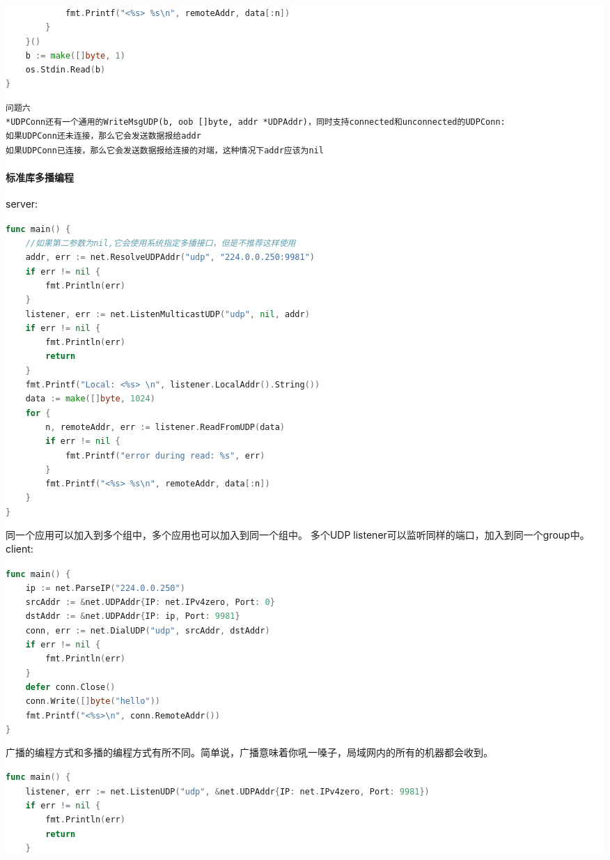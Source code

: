 ```go
			fmt.Printf("<%s> %s\n", remoteAddr, data[:n])
		}
	}()
	b := make([]byte, 1)
	os.Stdin.Read(b)
}
```

```
问题六
*UDPConn还有一个通用的WriteMsgUDP(b, oob []byte, addr *UDPAddr)，同时支持connected和unconnected的UDPConn:
如果UDPConn还未连接，那么它会发送数据报给addr
如果UDPConn已连接，那么它会发送数据报给连接的对端，这种情况下addr应该为nil
```

#### 标准库多播编程
server:
```go
func main() {
	//如果第二参数为nil,它会使用系统指定多播接口，但是不推荐这样使用
	addr, err := net.ResolveUDPAddr("udp", "224.0.0.250:9981")
	if err != nil {
		fmt.Println(err)
	}
	listener, err := net.ListenMulticastUDP("udp", nil, addr)
	if err != nil {
		fmt.Println(err)
		return
	}
	fmt.Printf("Local: <%s> \n", listener.LocalAddr().String())
	data := make([]byte, 1024)
	for {
		n, remoteAddr, err := listener.ReadFromUDP(data)
		if err != nil {
			fmt.Printf("error during read: %s", err)
		}
		fmt.Printf("<%s> %s\n", remoteAddr, data[:n])
	}
}
```
同一个应用可以加入到多个组中，多个应用也可以加入到同一个组中。
多个UDP listener可以监听同样的端口，加入到同一个group中。
client:
```go
func main() {
	ip := net.ParseIP("224.0.0.250")
	srcAddr := &net.UDPAddr{IP: net.IPv4zero, Port: 0}
	dstAddr := &net.UDPAddr{IP: ip, Port: 9981}
	conn, err := net.DialUDP("udp", srcAddr, dstAddr)
	if err != nil {
		fmt.Println(err)
	}
	defer conn.Close()
	conn.Write([]byte("hello"))
	fmt.Printf("<%s>\n", conn.RemoteAddr())
}
```
广播的编程方式和多播的编程方式有所不同。简单说，广播意味着你吼一嗓子，局域网内的所有的机器都会收到。
```go
func main() {
	listener, err := net.ListenUDP("udp", &net.UDPAddr{IP: net.IPv4zero, Port: 9981})
	if err != nil {
		fmt.Println(err)
		return
	}
```